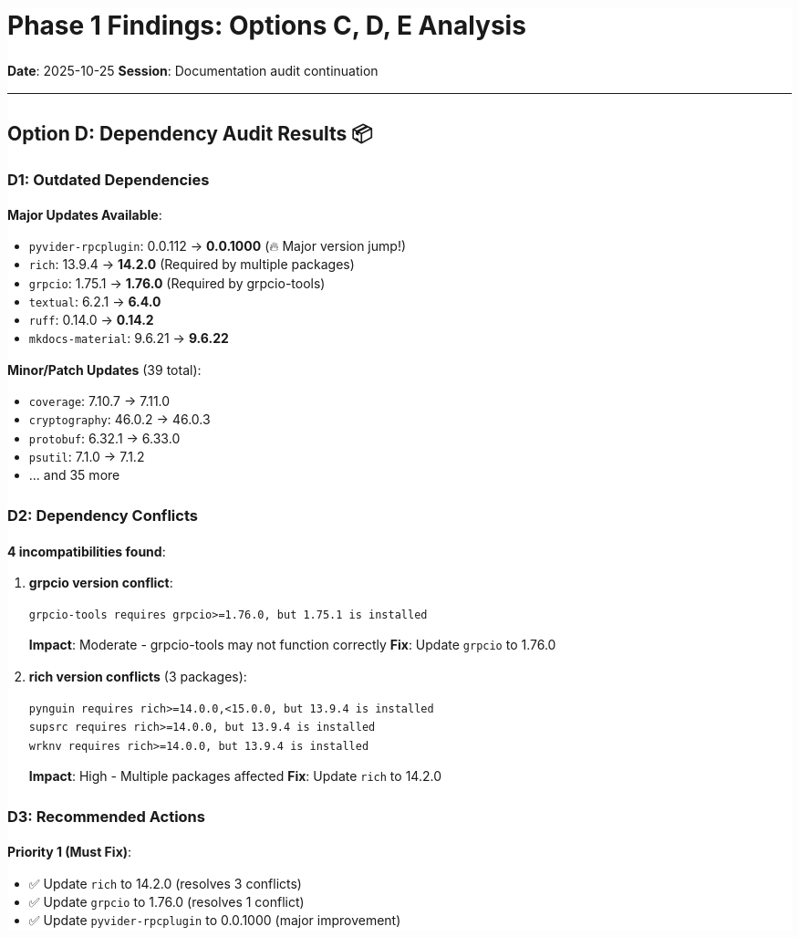 # Phase 1 Findings: Options C, D, E Analysis

**Date**: 2025-10-25
**Session**: Documentation audit continuation

---

## Option D: Dependency Audit Results 📦

### D1: Outdated Dependencies

**Major Updates Available**:
- `pyvider-rpcplugin`: 0.0.112 → **0.0.1000** (🔥 Major version jump!)
- `rich`: 13.9.4 → **14.2.0** (Required by multiple packages)
- `grpcio`: 1.75.1 → **1.76.0** (Required by grpcio-tools)
- `textual`: 6.2.1 → **6.4.0**
- `ruff`: 0.14.0 → **0.14.2**
- `mkdocs-material`: 9.6.21 → **9.6.22**

**Minor/Patch Updates** (39 total):
- `coverage`: 7.10.7 → 7.11.0
- `cryptography`: 46.0.2 → 46.0.3
- `protobuf`: 6.32.1 → 6.33.0
- `psutil`: 7.1.0 → 7.1.2
- ... and 35 more

### D2: Dependency Conflicts

**4 incompatibilities found**:

1. **grpcio version conflict**:
   ```
   grpcio-tools requires grpcio>=1.76.0, but 1.75.1 is installed
   ```
   **Impact**: Moderate - grpcio-tools may not function correctly
   **Fix**: Update `grpcio` to 1.76.0

2. **rich version conflicts** (3 packages):
   ```
   pynguin requires rich>=14.0.0,<15.0.0, but 13.9.4 is installed
   supsrc requires rich>=14.0.0, but 13.9.4 is installed
   wrknv requires rich>=14.0.0, but 13.9.4 is installed
   ```
   **Impact**: High - Multiple packages affected
   **Fix**: Update `rich` to 14.2.0

### D3: Recommended Actions

**Priority 1 (Must Fix)**:
- ✅ Update `rich` to 14.2.0 (resolves 3 conflicts)
- ✅ Update `grpcio` to 1.76.0 (resolves 1 conflict)
- ✅ Update `pyvider-rpcplugin` to 0.0.1000 (major improvement)
